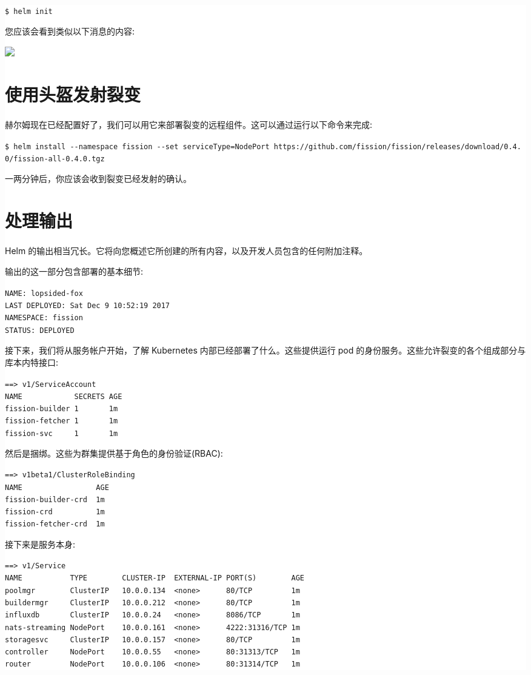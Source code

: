 ```
$ helm init
```

您应该会看到类似以下消息的内容:

![](images/6407f211-02d3-41ab-8863-ba045b51a6e6.png)

# 使用头盔发射裂变

赫尔姆现在已经配置好了，我们可以用它来部署裂变的远程组件。这可以通过运行以下命令来完成:

```
$ helm install --namespace fission --set serviceType=NodePort https://github.com/fission/fission/releases/download/0.4.0/fission-all-0.4.0.tgz
```

一两分钟后，你应该会收到裂变已经发射的确认。

# 处理输出

Helm 的输出相当冗长。它将向您概述它所创建的所有内容，以及开发人员包含的任何附加注释。

输出的这一部分包含部署的基本细节:

```
NAME: lopsided-fox
LAST DEPLOYED: Sat Dec 9 10:52:19 2017
NAMESPACE: fission
STATUS: DEPLOYED
```

接下来，我们将从服务帐户开始，了解 Kubernetes 内部已经部署了什么。这些提供运行 pod 的身份服务。这些允许裂变的各个组成部分与库本内特接口:

```
==> v1/ServiceAccount
NAME            SECRETS AGE
fission-builder 1       1m
fission-fetcher 1       1m
fission-svc     1       1m
```

然后是捆绑。这些为群集提供基于角色的身份验证(RBAC):

```
==> v1beta1/ClusterRoleBinding
NAME                 AGE
fission-builder-crd  1m
fission-crd          1m
fission-fetcher-crd  1m
```

接下来是服务本身:

```
==> v1/Service
NAME           TYPE        CLUSTER-IP  EXTERNAL-IP PORT(S)        AGE
poolmgr        ClusterIP   10.0.0.134  <none>      80/TCP         1m
buildermgr     ClusterIP   10.0.0.212  <none>      80/TCP         1m
influxdb       ClusterIP   10.0.0.24   <none>      8086/TCP       1m
nats-streaming NodePort    10.0.0.161  <none>      4222:31316/TCP 1m
storagesvc     ClusterIP   10.0.0.157  <none>      80/TCP         1m
controller     NodePort    10.0.0.55   <none>      80:31313/TCP   1m
router         NodePort    10.0.0.106  <none>      80:31314/TCP   1m
```
